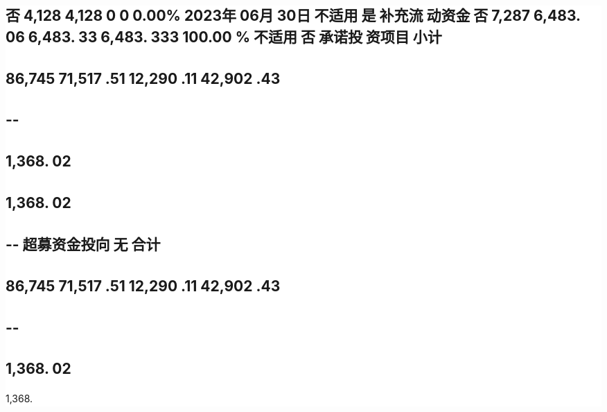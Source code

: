 否
4,128
4,128
0
0
0.00%
2023年
06月
30日
不适用
是
补充流
动资金
否
7,287
6,483.
06
6,483.
33
6,483.
333
100.00
%
不适用
否
承诺投
资项目
小计
--
86,745
71,517
.51
12,290
.11
42,902
.43
--
--
-
1,368.
02
-
1,368.
02
--
--
超募资金投向
无
合计
--
86,745
71,517
.51
12,290
.11
42,902
.43
--
--
-
1,368.
02
-
1,368.